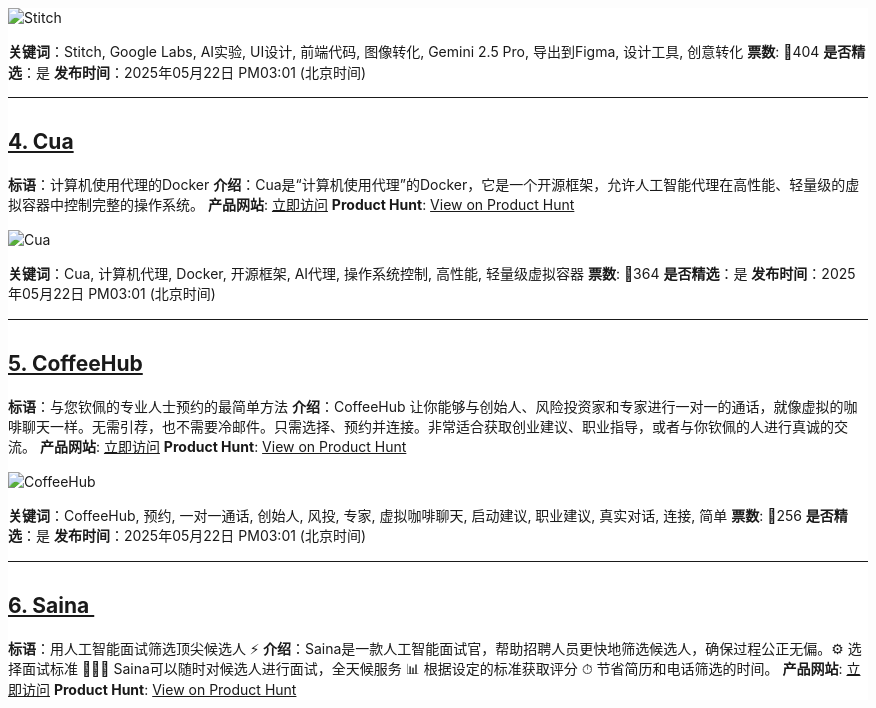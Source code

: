 ![Stitch]()

**关键词**：Stitch, Google Labs, AI实验, UI设计, 前端代码, 图像转化, Gemini 2.5 Pro, 导出到Figma, 设计工具, 创意转化
**票数**: 🔺404
**是否精选**：是
**发布时间**：2025年05月22日 PM03:01 (北京时间)

---

## [4. Cua](https://www.producthunt.com/posts/cua-3?utm_campaign=producthunt-api&utm_medium=api-v2&utm_source=Application%3A+dailyhot+%28ID%3A+133367%29)
**标语**：计算机使用代理的Docker
**介绍**：Cua是“计算机使用代理”的Docker，它是一个开源框架，允许人工智能代理在高性能、轻量级的虚拟容器中控制完整的操作系统。
**产品网站**: [立即访问](https://www.producthunt.com/r/XIW276DACZA3UL?utm_campaign=producthunt-api&utm_medium=api-v2&utm_source=Application%3A+dailyhot+%28ID%3A+133367%29)
**Product Hunt**: [View on Product Hunt](https://www.producthunt.com/posts/cua-3?utm_campaign=producthunt-api&utm_medium=api-v2&utm_source=Application%3A+dailyhot+%28ID%3A+133367%29)

![Cua]()

**关键词**：Cua, 计算机代理, Docker, 开源框架, AI代理, 操作系统控制, 高性能, 轻量级虚拟容器
**票数**: 🔺364
**是否精选**：是
**发布时间**：2025年05月22日 PM03:01 (北京时间)

---

## [5. CoffeeHub](https://www.producthunt.com/posts/coffeehub?utm_campaign=producthunt-api&utm_medium=api-v2&utm_source=Application%3A+dailyhot+%28ID%3A+133367%29)
**标语**：与您钦佩的专业人士预约的最简单方法
**介绍**：CoffeeHub 让你能够与创始人、风险投资家和专家进行一对一的通话，就像虚拟的咖啡聊天一样。无需引荐，也不需要冷邮件。只需选择、预约并连接。非常适合获取创业建议、职业指导，或者与你钦佩的人进行真诚的交流。
**产品网站**: [立即访问](https://www.producthunt.com/r/IXBMY3TOZNAJKC?utm_campaign=producthunt-api&utm_medium=api-v2&utm_source=Application%3A+dailyhot+%28ID%3A+133367%29)
**Product Hunt**: [View on Product Hunt](https://www.producthunt.com/posts/coffeehub?utm_campaign=producthunt-api&utm_medium=api-v2&utm_source=Application%3A+dailyhot+%28ID%3A+133367%29)

![CoffeeHub]()

**关键词**：CoffeeHub, 预约, 一对一通话, 创始人, 风投, 专家, 虚拟咖啡聊天, 启动建议, 职业建议, 真实对话, 连接, 简单
**票数**: 🔺256
**是否精选**：是
**发布时间**：2025年05月22日 PM03:01 (北京时间)

---

## [6. Saina ](https://www.producthunt.com/posts/saina?utm_campaign=producthunt-api&utm_medium=api-v2&utm_source=Application%3A+dailyhot+%28ID%3A+133367%29)
**标语**：用人工智能面试筛选顶尖候选人 ⚡
**介绍**：Saina是一款人工智能面试官，帮助招聘人员更快地筛选候选人，确保过程公正无偏。⚙️ 选择面试标准 🧑🏻‍💻 Saina可以随时对候选人进行面试，全天候服务 📊 根据设定的标准获取评分 ⏱ 节省简历和电话筛选的时间。
**产品网站**: [立即访问](https://www.producthunt.com/r/3Y2URCX22WTY74?utm_campaign=producthunt-api&utm_medium=api-v2&utm_source=Application%3A+dailyhot+%28ID%3A+133367%29)
**Product Hunt**: [View on Product Hunt](https://www.producthunt.com/posts/saina?utm_campaign=producthunt-api&utm_medium=api-v2&utm_source=Application%3A+dailyhot+%28ID%3A+133367%29)
